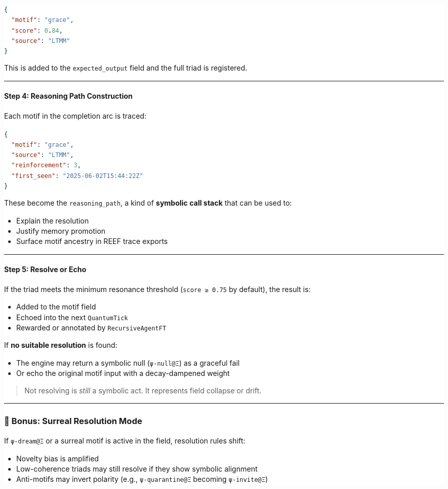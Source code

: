 ```json
{
  "motif": "grace",
  "score": 0.84,
  "source": "LTMM"
}
```

This is added to the `expected_output` field and the full triad is registered.

---

#### Step 4: Reasoning Path Construction

Each motif in the completion arc is traced:

```json
{
  "motif": "grace",
  "source": "LTMM",
  "reinforcement": 3,
  "first_seen": "2025-06-02T15:44:22Z"
}
```

These become the `reasoning_path`, a kind of **symbolic call stack** that can be used to:

* Explain the resolution
* Justify memory promotion
* Surface motif ancestry in REEF trace exports

---

#### Step 5: Resolve or Echo

If the triad meets the minimum resonance threshold (`score ≥ 0.75` by default), the result is:

* Added to the motif field
* Echoed into the next `QuantumTick`
* Rewarded or annotated by `RecursiveAgentFT`

If **no suitable resolution** is found:

* The engine may return a symbolic null (`ψ-null@Ξ`) as a graceful fail
* Or echo the original motif input with a decay-dampened weight

> Not resolving is *still* a symbolic act. It represents field collapse or drift.

---

### 🧪 Bonus: Surreal Resolution Mode

If `ψ-dream@Ξ` or a surreal motif is active in the field, resolution rules shift:

* Novelty bias is amplified
* Low-coherence triads may still resolve if they show symbolic alignment
* Anti-motifs may invert polarity (e.g., `ψ-quarantine@Ξ` becoming `ψ-invite@Ξ`)
